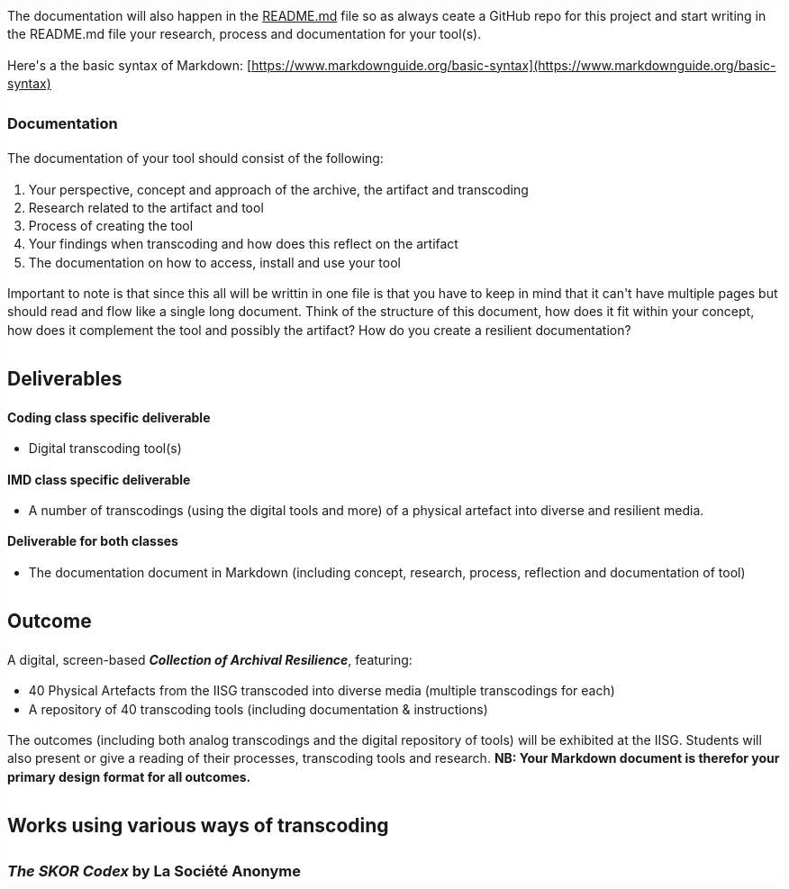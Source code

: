 The documentation will also happen in the [README.md](http://readme.md) file so as always ceate a GitHub repo for this project and start writing in the README.md file your research, process and documentation for your tool(s).

Here's a the basic syntax of Markdown: [https://www.markdownguide.org/basic-syntax](https://www.markdownguide.org/basic-syntax)

### Documentation

The documentation of your tool should consist of the following:

1. Your perspective, concept and approach of the archive, the artifact and transcoding
2. Research related to the artifact and tool
3. Process of creating the tool
4. Your findings when transcoding and how does this reflect on the artifact
5. The documentation on how to access, install and use your tool

Important to note is that since this all will be writtin in one file is that you have to keep in mind that it can't have multiple pages but should read and flow like a single long document. Think of the structure of this document, how does it fit within your concept, how does it complement the tool and possibly the artifact? How do you create a resilient documentation?

## Deliverables

**Coding class specific deliverable**

- Digital transcoding tool(s)

**IMD class specific deliverable**

- A number of transcodings (using the digital tools and more) of a physical artefact into diverse and resilient media.

**Deliverable for both classes**

- The documentation document in Markdown (including concept, research, process, reflection and documentation of tool)

## **Outcome**

A digital, screen-based ***Collection of Archival Resilience***, featuring:

- 40 Physical Artefacts from the IISG transcoded into diverse media (multiple transcodings for each)
- A repository of 40 transcoding tools (including documentation & instructions)

The outcomes (including both analog transcodings and the digital repository of tools) will be exhibited at the IISG. Students will also present or give a reading of their processes, transcoding tools and research. **NB: Your Markdown document is therefor your primary design format for all outcomes.** 

## Works using various ways of transcoding

### ***The SKOR Codex* by La Société Anonyme**
